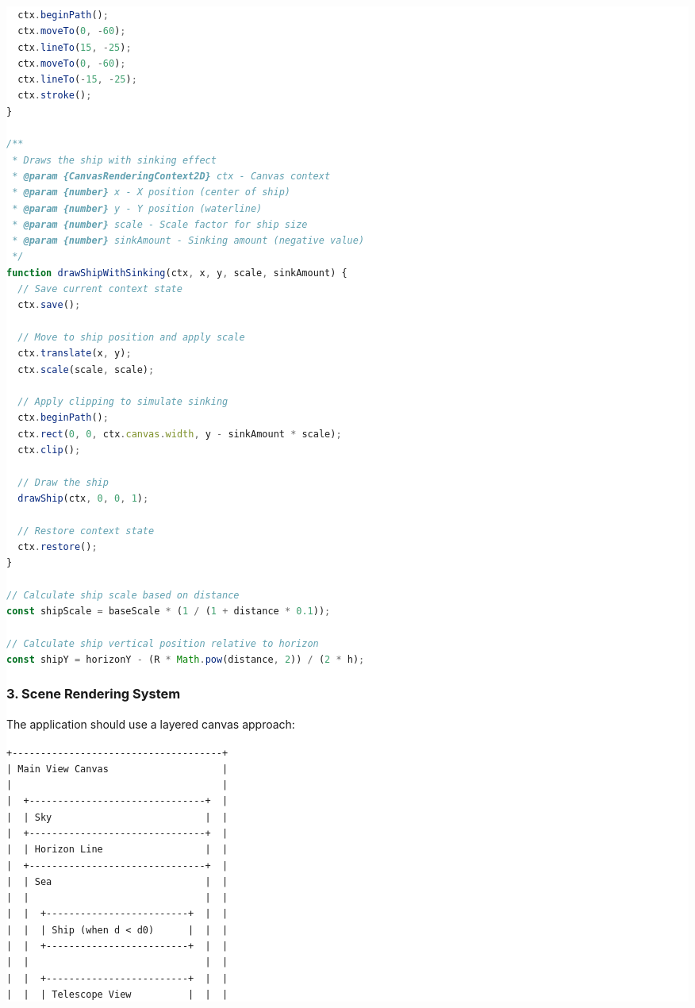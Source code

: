 ```javascript
  ctx.beginPath();
  ctx.moveTo(0, -60);
  ctx.lineTo(15, -25);
  ctx.moveTo(0, -60);
  ctx.lineTo(-15, -25);
  ctx.stroke();
}

/**
 * Draws the ship with sinking effect
 * @param {CanvasRenderingContext2D} ctx - Canvas context
 * @param {number} x - X position (center of ship)
 * @param {number} y - Y position (waterline)
 * @param {number} scale - Scale factor for ship size
 * @param {number} sinkAmount - Sinking amount (negative value)
 */
function drawShipWithSinking(ctx, x, y, scale, sinkAmount) {
  // Save current context state
  ctx.save();
  
  // Move to ship position and apply scale
  ctx.translate(x, y);
  ctx.scale(scale, scale);
  
  // Apply clipping to simulate sinking
  ctx.beginPath();
  ctx.rect(0, 0, ctx.canvas.width, y - sinkAmount * scale);
  ctx.clip();
  
  // Draw the ship
  drawShip(ctx, 0, 0, 1);
  
  // Restore context state
  ctx.restore();
}

// Calculate ship scale based on distance
const shipScale = baseScale * (1 / (1 + distance * 0.1));

// Calculate ship vertical position relative to horizon
const shipY = horizonY - (R * Math.pow(distance, 2)) / (2 * h);
```

### 3. Scene Rendering System

The application should use a layered canvas approach:

```
+-------------------------------------+
| Main View Canvas                    |
|                                     |
|  +-------------------------------+  |
|  | Sky                           |  |
|  +-------------------------------+  |
|  | Horizon Line                  |  |
|  +-------------------------------+  |
|  | Sea                           |  |
|  |                               |  |
|  |  +-------------------------+  |  |
|  |  | Ship (when d < d0)      |  |  |
|  |  +-------------------------+  |  |
|  |                               |  |
|  |  +-------------------------+  |  |
|  |  | Telescope View          |  |  |
```